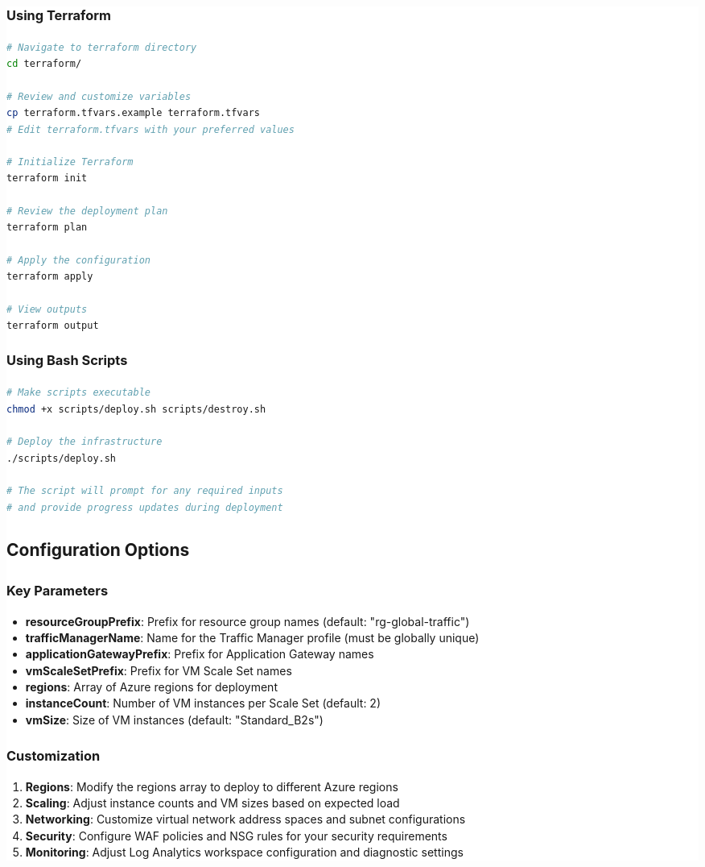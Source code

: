 ### Using Terraform

```bash
# Navigate to terraform directory
cd terraform/

# Review and customize variables
cp terraform.tfvars.example terraform.tfvars
# Edit terraform.tfvars with your preferred values

# Initialize Terraform
terraform init

# Review the deployment plan
terraform plan

# Apply the configuration
terraform apply

# View outputs
terraform output
```

### Using Bash Scripts

```bash
# Make scripts executable
chmod +x scripts/deploy.sh scripts/destroy.sh

# Deploy the infrastructure
./scripts/deploy.sh

# The script will prompt for any required inputs
# and provide progress updates during deployment
```

## Configuration Options

### Key Parameters

- **resourceGroupPrefix**: Prefix for resource group names (default: "rg-global-traffic")
- **trafficManagerName**: Name for the Traffic Manager profile (must be globally unique)
- **applicationGatewayPrefix**: Prefix for Application Gateway names
- **vmScaleSetPrefix**: Prefix for VM Scale Set names
- **regions**: Array of Azure regions for deployment
- **instanceCount**: Number of VM instances per Scale Set (default: 2)
- **vmSize**: Size of VM instances (default: "Standard_B2s")

### Customization

1. **Regions**: Modify the regions array to deploy to different Azure regions
2. **Scaling**: Adjust instance counts and VM sizes based on expected load
3. **Networking**: Customize virtual network address spaces and subnet configurations
4. **Security**: Configure WAF policies and NSG rules for your security requirements
5. **Monitoring**: Adjust Log Analytics workspace configuration and diagnostic settings
